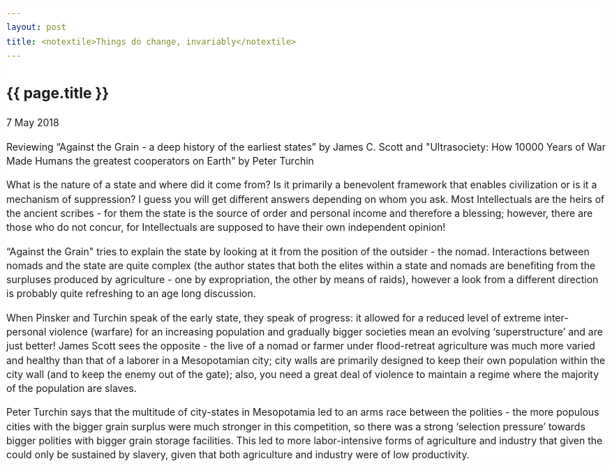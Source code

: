 ```yaml
---
layout: post
title: <notextile>Things do change, invariably</notextile>
---
```


{{ page.title }}
----------------

<p class="publish_date">
7 May 2018

</p>

Reviewing “Against the Grain - a deep history of the earliest states” by James C. Scott and  "Ultrasociety: How 10000 Years of War Made Humans the greatest cooperators on Earth" by Peter Turchin


What is the nature of a state and where did it come from? Is it primarily a benevolent framework that
enables civilization or is it a mechanism of suppression? I guess you will get different answers
depending on whom you ask. Most Intellectuals are the heirs of the ancient scribes - for them the state is the source of order and personal income and therefore a blessing; however, there are those who do not concur, for Intellectuals are supposed to have their own independent opinion!

“Against the Grain" tries to explain the state by looking at it from the position of the outsider - the nomad.
Interactions between nomads and the state are quite complex (the author states that both the elites
within a state and nomads are benefiting from the surpluses produced by agriculture - one by
expropriation, the other by means of raids), however a look from a different direction is probably quite
refreshing to an age long discussion.

When Pinsker and Turchin speak of the early state, they speak of progress: it allowed for a reduced
level of extreme inter-personal violence (warfare) for an increasing population and gradually bigger
societies mean an evolving ‘superstructure’ and are just better! James Scott sees the opposite - the live
of a nomad or farmer under flood-retreat agriculture was much more varied and healthy than that of a
laborer in a Mesopotamian city; city walls are primarily designed to keep their own population within
the city wall (and to keep the enemy out of the gate); also, you need a great deal of violence to maintain
a regime where the majority of the population are slaves.

Peter Turchin says that the multitude of city-states in Mesopotamia led to an arms race between the polities - the
more populous cities with the bigger grain surplus were much stronger in this competition, so there was
a strong ‘selection pressure’ towards bigger polities with bigger grain storage facilities. This led to
more labor-intensive forms of agriculture and industry that given the could only be sustained by slavery,
 given that both agriculture and industry were of low productivity.
  